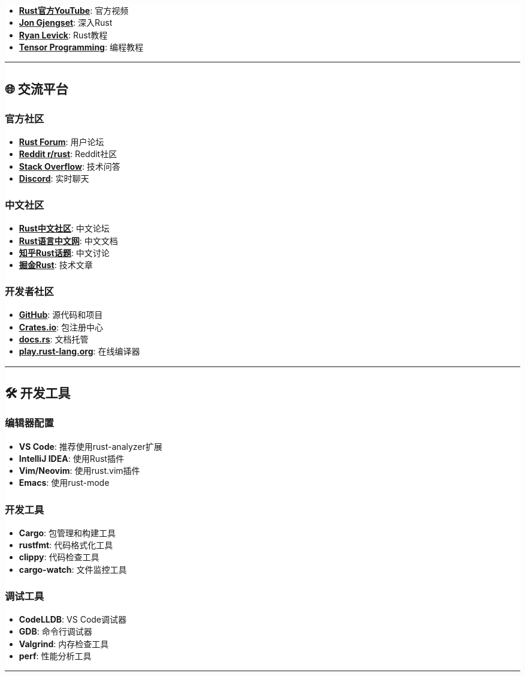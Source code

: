 - **[Rust官方YouTube](https://www.youtube.com/channel/UCaYhcUwRBNscFNUKTjgPFiA)**: 官方视频
- **[Jon Gjengset](https://www.youtube.com/c/JonGjengset)**: 深入Rust
- **[Ryan Levick](https://www.youtube.com/c/RyanLevicksVideos)**: Rust教程
- **[Tensor Programming](https://www.youtube.com/c/TensorProgramming)**: 编程教程

---

## 🌐 交流平台

### 官方社区

- **[Rust Forum](https://users.rust-lang.org/)**: 用户论坛
- **[Reddit r/rust](https://www.reddit.com/r/rust/)**: Reddit社区
- **[Stack Overflow](https://stackoverflow.com/questions/tagged/rust)**: 技术问答
- **[Discord](https://discord.gg/rust-lang)**: 实时聊天

### 中文社区

- **[Rust中文社区](https://rustcc.cn/)**: 中文论坛
- **[Rust语言中文网](https://rustwiki.org/)**: 中文文档
- **[知乎Rust话题](https://www.zhihu.com/topic/19569505)**: 中文讨论
- **[掘金Rust](https://juejin.cn/tag/Rust)**: 技术文章

### 开发者社区

- **[GitHub](https://github.com/rust-lang)**: 源代码和项目
- **[Crates.io](https://crates.io/)**: 包注册中心
- **[docs.rs](https://docs.rs/)**: 文档托管
- **[play.rust-lang.org](https://play.rust-lang.org/)**: 在线编译器

---

## 🛠️ 开发工具

### 编辑器配置

- **VS Code**: 推荐使用rust-analyzer扩展
- **IntelliJ IDEA**: 使用Rust插件
- **Vim/Neovim**: 使用rust.vim插件
- **Emacs**: 使用rust-mode

### 开发工具

- **Cargo**: 包管理和构建工具
- **rustfmt**: 代码格式化工具
- **clippy**: 代码检查工具
- **cargo-watch**: 文件监控工具

### 调试工具

- **CodeLLDB**: VS Code调试器
- **GDB**: 命令行调试器
- **Valgrind**: 内存检查工具
- **perf**: 性能分析工具

---